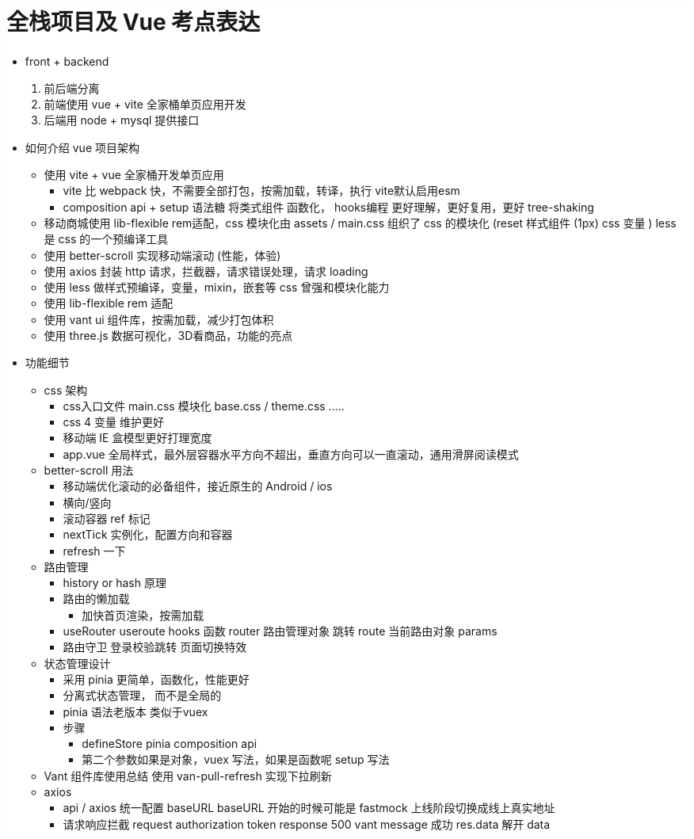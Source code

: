 # 全栈项目及 Vue 考点表达

- front + backend
    1. 前后端分离
    2. 前端使用 vue + vite 全家桶单页应用开发
    3. 后端用 node + mysql 提供接口

- 如何介绍 vue 项目架构
    - 使用 vite + vue 全家桶开发单页应用
        - vite 比 webpack 快，不需要全部打包，按需加载，转译，执行
            vite默认启用esm
        - composition api + setup 语法糖 将类式组件 函数化， hooks编程
            更好理解，更好复用，更好 tree-shaking
    - 移动商城使用 lib-flexible rem适配，css 模块化由 assets / main.css 组织了 css 的模块化
        (reset 样式组件 (1px) css 变量 )
        less 是 css 的一个预编译工具
    - 使用 better-scroll 实现移动端滚动 (性能，体验)
    - 使用 axios 封装 http 请求，拦截器，请求错误处理，请求 loading
    - 使用 less 做样式预编译，变量，mixin，嵌套等 css 曾强和模块化能力
    - 使用 lib-flexible rem 适配
    - 使用 vant ui 组件库，按需加载，减少打包体积
    - 使用 three.js 数据可视化，3D看商品，功能的亮点

- 功能细节
    - css 架构
        - css入口文件 main.css 模块化 base.css / theme.css .....
        - css 4 变量 维护更好
        - 移动端 IE 盒模型更好打理宽度
        - app.vue 全局样式，最外层容器水平方向不超出，垂直方向可以一直滚动，通用滑屏阅读模式
    - better-scroll 用法
        - 移动端优化滚动的必备组件，接近原生的 Android / ios
        - 横向/竖向
        - 滚动容器 ref 标记
        - nextTick 实例化，配置方向和容器
        - refresh 一下
    - 路由管理
        - history or hash
            原理
        - 路由的懒加载
            - 加快首页渲染，按需加载
        - useRouter useroute hooks 函数
            router 路由管理对象 跳转
            route 当前路由对象 params
        - 路由守卫
            登录校验跳转
            页面切换特效
    - 状态管理设计
        - 采用 pinia 更简单，函数化，性能更好
        - 分离式状态管理， 而不是全局的
        - pinia 语法老版本 类似于vuex
        - 步骤
            - defineStore pinia composition api
            - 第二个参数如果是对象，vuex 写法，如果是函数呢 setup 写法
    - Vant 组件库使用总结
        使用 van-pull-refresh 实现下拉刷新
    - axios
        - api / axios 统一配置 baseURL
            baseURL 开始的时候可能是 fastmock
            上线阶段切换成线上真实地址
        - 请求响应拦截
            request authorization token
            response 500 vant message
            成功 res.data 解开 data